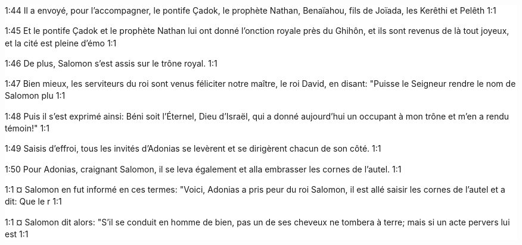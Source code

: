 <span class="marginnote nb" label="1:44" name="1:44">1:44</span><span style="display:none">¤1:44¤</span>
 Il a envoyé, pour l’accompagner, le pontife Çadok, le prophète Nathan, Benaïahou, fils de Joïada, les Kerêthi et Pelêth
<span class="marginnote nb" label="1:1" name="1:1">1:1</span><span style="display:none">¤1:1¤</span>

<span class="marginnote nb" label="1:45" name="1:45">1:45</span><span style="display:none">¤1:45¤</span>
 Et le pontife Çadok et le prophète Nathan lui ont donné l’onction royale près du Ghihôn, et ils sont revenus de là tout joyeux, et la cité est pleine d’émo
<span class="marginnote nb" label="1:1" name="1:1">1:1</span><span style="display:none">¤1:1¤</span>

<span class="marginnote nb" label="1:46" name="1:46">1:46</span><span style="display:none">¤1:46¤</span>
 De plus, Salomon s’est assis sur le trône royal.
<span class="marginnote nb" label="1:1" name="1:1">1:1</span><span style="display:none">¤1:1¤</span>

<span class="marginnote nb" label="1:47" name="1:47">1:47</span><span style="display:none">¤1:47¤</span>
 Bien mieux, les serviteurs du roi sont venus féliciter notre maître, le roi David, en disant: "Puisse le Seigneur rendre le nom de Salomon plu
<span class="marginnote nb" label="1:1" name="1:1">1:1</span><span style="display:none">¤1:1¤</span>

<span class="marginnote nb" label="1:48" name="1:48">1:48</span><span style="display:none">¤1:48¤</span>
 Puis il s’est exprimé ainsi: Béni soit l’Éternel, Dieu d’Israël, qui a donné aujourd’hui un occupant à mon trône et m’en a rendu témoin!"
<span class="marginnote nb" label="1:1" name="1:1">1:1</span><span style="display:none">¤1:1¤</span>

<span class="marginnote nb" label="1:49" name="1:49">1:49</span><span style="display:none">¤1:49¤</span>
 Saisis d’effroi, tous les invités d’Adonias se levèrent et se dirigèrent chacun de son côté.
<span class="marginnote nb" label="1:1" name="1:1">1:1</span><span style="display:none">¤1:1¤</span>

<span class="marginnote nb" label="1:50" name="1:50">1:50</span><span style="display:none">¤1:50¤</span>
 Pour Adonias, craignant Salomon, il se leva également et alla embrasser les cornes de l’autel.
<span class="marginnote nb" label="1:1" name="1:1">1:1</span><span style="display:none">¤1:1¤</span>

<span class="marginnote nb" label="1:1" name="1:1">1:1</span><span style="display:none">¤1:1¤</span>
¤ Salomon en fut informé en ces termes: "Voici, Adonias a pris peur du roi Salomon, il est allé saisir les cornes de l’autel et a dit: Que le r
<span class="marginnote nb" label="1:1" name="1:1">1:1</span><span style="display:none">¤1:1¤</span>

<span class="marginnote nb" label="1:1" name="1:1">1:1</span><span style="display:none">¤1:1¤</span>
¤ Salomon dit alors: "S’il se conduit en homme de bien, pas un de ses cheveux ne tombera à terre; mais si un acte pervers lui est
<span class="marginnote nb" label="1:1" name="1:1">1:1</span><span style="display:none">¤1:1¤</span>
